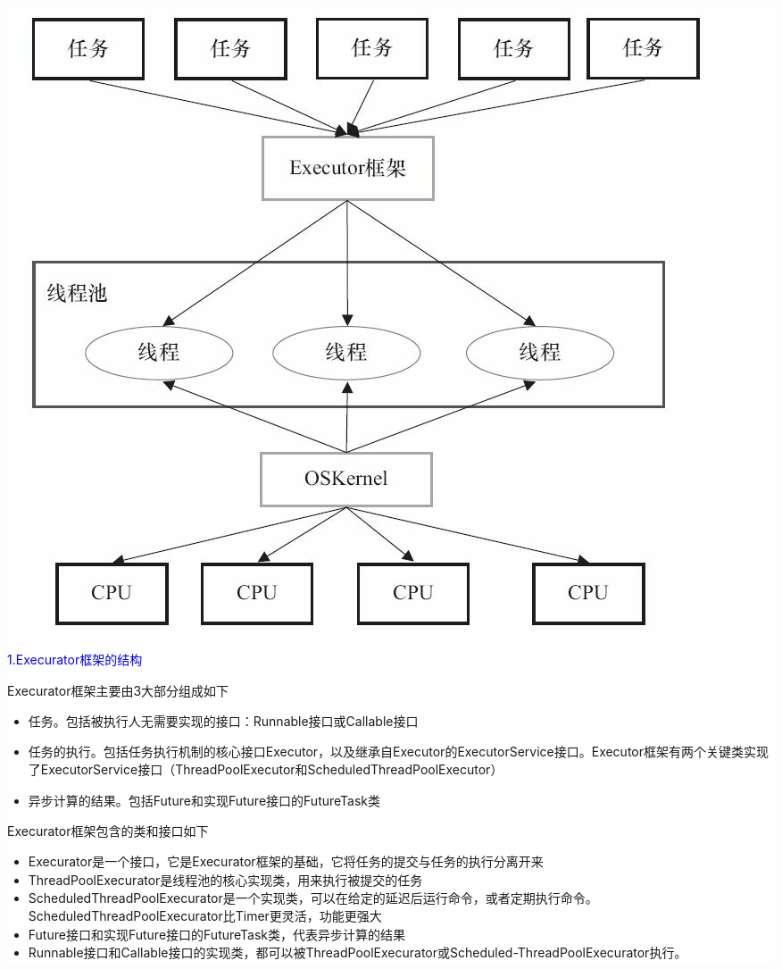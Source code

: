 ![1541065550583](/1541065550583.png)

<font color="blue">1.Execurator框架的结构</font>

Execurator框架主要由3大部分组成如下

* 任务。包括被执行人无需要实现的接口：Runnable接口或Callable接口

* 任务的执行。包括任务执行机制的核心接口Executor，以及继承自Executor的ExecutorService接口。Executor框架有两个关键类实现了ExecutorService接口（ThreadPoolExecutor和ScheduledThreadPoolExecutor）

* 异步计算的结果。包括Future和实现Future接口的FutureTask类

Execurator框架包含的类和接口如下

* Execurator是一个接口，它是Execurator框架的基础，它将任务的提交与任务的执行分离开来
* ThreadPoolExecurator是线程池的核心实现类，用来执行被提交的任务
* ScheduledThreadPoolExecurator是一个实现类，可以在给定的延迟后运行命令，或者定期执行命令。ScheduledThreadPoolExecurator比Timer更灵活，功能更强大
* Future接口和实现Future接口的FutureTask类，代表异步计算的结果
* Runnable接口和Callable接口的实现类，都可以被ThreadPoolExecurator或Scheduled-ThreadPoolExecurator执行。
